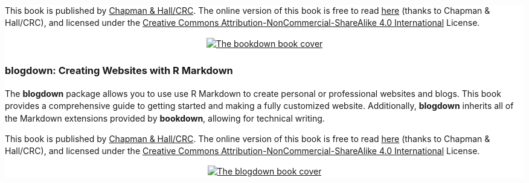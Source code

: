 This book is published by [Chapman & Hall/CRC](https://www.crcpress.com/product/isbn/9781138700109). The online version of this book is free to read [here](https://bookdown.org/yihui/bookdown/) (thanks to Chapman & Hall/CRC), and licensed under the [Creative Commons Attribution-NonCommercial-ShareAlike 4.0 International](http://creativecommons.org/licenses/by-nc-sa/4.0/) License.

<p style="text-align: center;"><a href="https://bookdown.org/yihui/bookdown/" target="_blank"><img src="/img/bookdown-cover.jpg" alt="The bookdown book cover" width=200 /></a></p>


### blogdown: Creating Websites with R Markdown

The **blogdown** package allows you to use use R Markdown to create personal or professional websites and blogs. This book provides a comprehensive guide to getting started and making a fully customized website. Additionally, **blogdown** inherits all of the Markdown extensions provided by **bookdown**, allowing for technical writing. 

This book is published by [Chapman & Hall/CRC](https://www.crcpress.com/blogdown-Creating-Websites-with-R-Markdown/Xie-Hill-Thomas/p/book/9780815363729). The online version of this book is free to read [here](https://bookdown.org/yihui/blogdown/) (thanks to Chapman & Hall/CRC), and licensed under the [Creative Commons Attribution-NonCommercial-ShareAlike 4.0 International](http://creativecommons.org/licenses/by-nc-sa/4.0/) License.

<p style="text-align: center;"><a href="https://bookdown.org/yihui/blogdown/" target="_blank"><img src="/img/blogdown-cover.png" alt="The blogdown book cover" width=200 /></a></p>
